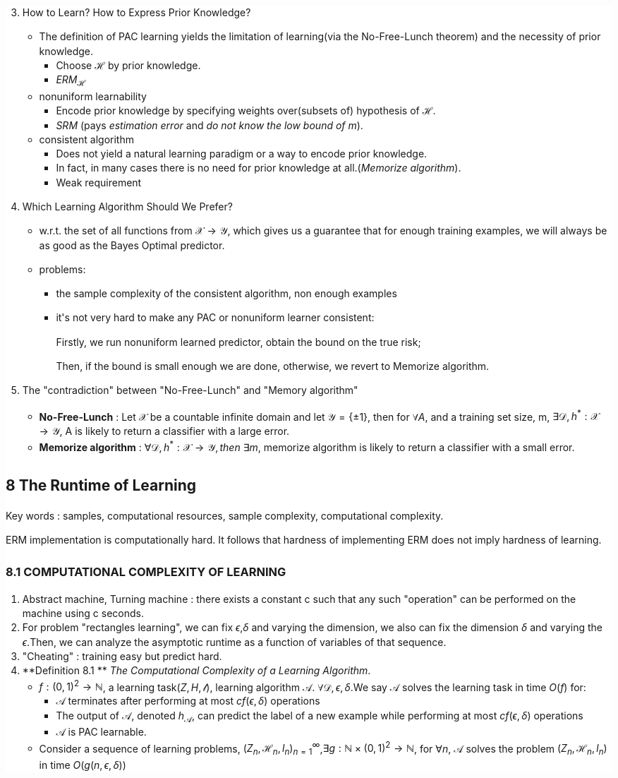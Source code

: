3. How to Learn? How to Express Prior Knowledge?

   - The definition of PAC learning yields the limitation of learning(via the No-Free-Lunch theorem) and the necessity of prior knowledge.
     - Choose $\mathcal{H}$ by prior knowledge.
     - $ERM_\mathcal{H}$ 
   - nonuniform learnability
     - Encode prior knowledge by specifying weights over(subsets of) hypothesis of $\mathcal{H}$. 
     - $SRM$ (pays *estimation error* and  *do not know the low bound of m*).
   - consistent algorithm
     - Does not yield a natural learning paradigm or a way to encode prior knowledge.
     - In fact, in many cases there is no need for prior knowledge at all.(*Memorize algorithm*).
     - Weak requirement

4. Which Learning Algorithm Should We Prefer?

   - w.r.t. the set of all functions from $\mathcal{X} \rightarrow \mathcal{Y}$, which gives us a guarantee that for enough training examples, we will always be as good as the Bayes Optimal predictor.

   - problems:

     - the sample complexity of the consistent algorithm, non enough examples

     - it's not very hard to make any PAC or nonuniform learner consistent:

       Firstly, we run nonuniform learned predictor, obtain the bound on the true risk;

       Then, if the bound is small enough we are done, otherwise, we revert to Memorize algorithm.

5. The "contradiction" between "No-Free-Lunch" and "Memory algorithm"
   - **No-Free-Lunch** : Let $\mathcal{X}$ be a countable infinite domain and let $\mathcal{Y} = \{ \pm 1\}$, then for $\forall A$, and a training set size, m, $\exists \mathcal{D}, h^*:\mathcal{X} \rightarrow \mathcal{Y}$, A is likely to return a classifier with a large error.
   - **Memorize algorithm** : $\forall \mathcal{D}, h^*:\mathcal{X} \rightarrow \mathcal{Y}, then\ \exists m​$, memorize algorithm is likely to return a classifier with a small error.

## 8 The Runtime of Learning

Key words : samples,  computational resources,  sample complexity,  computational complexity.

ERM implementation is computationally hard. It follows that hardness of implementing ERM does not imply hardness of learning.

### 8.1 COMPUTATIONAL COMPLEXITY OF LEARNING

1. Abstract machine, Turning machine : there exists a constant c such that any such "operation" can be performed on the machine using c seconds.
2. For problem "rectangles learning", we can fix $\epsilon$,$\delta$ and varying the dimension, we also can fix the dimension $\delta$ and varying the $\epsilon$.Then, we can analyze the asymptotic runtime as a function of variables of that sequence.
3. "Cheating" : training easy but predict hard.
4. **Definition 8.1 ** *The Computational Complexity of a Learning Algorithm*.
   - $f:(0,1)^2\rightarrow\mathbb{N}$, a learning task$(Z, H, \mathcal{l})$, learning algorithm $\mathcal{A}$. $\forall \mathcal{D}, \epsilon, \delta$.We say $\mathcal{A}$ solves the learning task in time $O(f)$ for:
     - $\mathcal{A}$ terminates after performing at most $cf(\epsilon, \delta)$ operations
     - The output of $\mathcal{A}$, denoted $h_\mathcal{A}$, can predict the label of a new example while performing at most $cf(\epsilon, \delta)$ operations
     - $\mathcal{A}$ is PAC learnable.
   - Consider a sequence of learning problems, $(Z_n, \mathcal{H}_n, l_n)^\infty_{n=1}$,$\exists g : \mathbb{N}\times(0, 1)^2 \rightarrow \mathbb{N}$, for $\forall n$, $\mathcal{A}$ solves the problem $(Z_n, \mathcal{H}_n, l_n)$ in time $O(g(n, \epsilon, \delta))$ 
